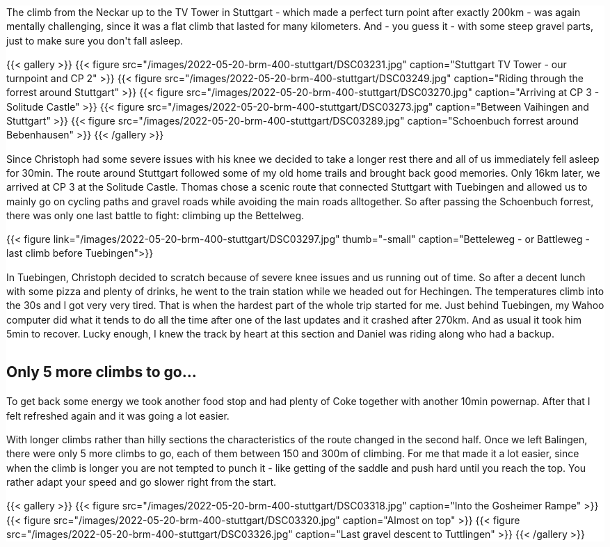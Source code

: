 The climb from the Neckar up to the TV Tower in Stuttgart - which made a perfect turn point after exactly 200km - was again mentally challenging, since it was a flat climb that lasted for many kilometers. And - you guess it - with some steep gravel parts, just to make sure you don't fall asleep.

{{< gallery >}}
{{< figure src="/images/2022-05-20-brm-400-stuttgart/DSC03231.jpg" caption="Stuttgart TV Tower - our turnpoint and CP 2" >}}
{{< figure src="/images/2022-05-20-brm-400-stuttgart/DSC03249.jpg" caption="Riding through the forrest around Stuttgart" >}}
{{< figure src="/images/2022-05-20-brm-400-stuttgart/DSC03270.jpg" caption="Arriving at CP 3 - Solitude Castle" >}}
{{< figure src="/images/2022-05-20-brm-400-stuttgart/DSC03273.jpg" caption="Between Vaihingen and Stuttgart" >}}
{{< figure src="/images/2022-05-20-brm-400-stuttgart/DSC03289.jpg" caption="Schoenbuch forrest around Bebenhausen" >}}
{{< /gallery >}}

Since Christoph had some severe issues with his knee we decided to take a longer rest there and all of us immediately fell asleep for 30min. The route around Stuttgart followed some of my old home trails and brought back good memories. Only 16km later, we arrived at CP 3 at the Solitude Castle. Thomas chose a scenic route that connected Stuttgart with Tuebingen and allowed us to mainly go on cycling paths and gravel roads while avoiding the main roads alltogether. So after passing the Schoenbuch forrest, there was only one last battle to fight: climbing up the Bettelweg.

{{< figure link="/images/2022-05-20-brm-400-stuttgart/DSC03297.jpg" thumb="-small" caption="Betteleweg - or Battleweg - last climb before Tuebingen">}}

In Tuebingen, Christoph decided to scratch because of severe knee issues and us running out of time. So after a decent lunch with some pizza and plenty of drinks, he went to the train station while we headed out for Hechingen. The temperatures climb into the 30s and I got very very tired. That is when the hardest part of the whole trip started for me. Just behind Tuebingen, my Wahoo computer did what it tends to do all the time after one of the last updates and it crashed after 270km. And as usual it took him 5min to recover. Lucky enough, I knew the track by heart at this section and Daniel was riding along who had a backup.

## Only 5 more climbs to go...

To get back some energy we took another food stop and had plenty of Coke together with another 10min powernap. After that I felt refreshed again and it was going a lot easier.

With longer climbs rather than hilly sections the characteristics of the route changed in the second half. Once we left Balingen, there were only 5 more climbs to go, each of them between 150 and 300m of climbing. For me that made it a lot easier, since when the climb is longer you are not tempted to punch it - like getting of the saddle and push hard until you reach the top. You rather adapt your speed and go slower right from the start.

{{< gallery >}}
{{< figure src="/images/2022-05-20-brm-400-stuttgart/DSC03318.jpg" caption="Into the Gosheimer Rampe" >}}
{{< figure src="/images/2022-05-20-brm-400-stuttgart/DSC03320.jpg" caption="Almost on top" >}}
{{< figure src="/images/2022-05-20-brm-400-stuttgart/DSC03326.jpg" caption="Last gravel descent to Tuttlingen" >}}
{{< /gallery >}}
